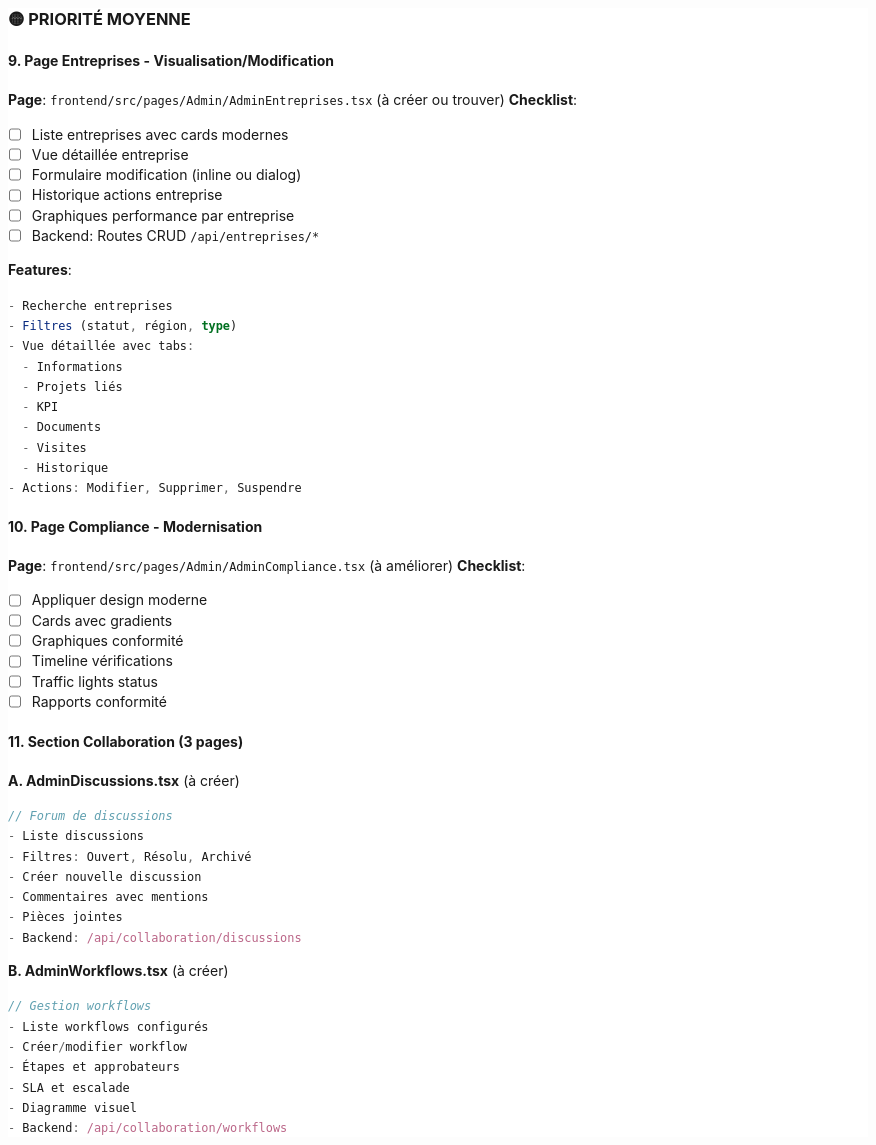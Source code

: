 ### 🟡 PRIORITÉ MOYENNE

#### 9. Page Entreprises - Visualisation/Modification
**Page**: `frontend/src/pages/Admin/AdminEntreprises.tsx` (à créer ou trouver)
**Checklist**:
- [ ] Liste entreprises avec cards modernes
- [ ] Vue détaillée entreprise
- [ ] Formulaire modification (inline ou dialog)
- [ ] Historique actions entreprise
- [ ] Graphiques performance par entreprise
- [ ] Backend: Routes CRUD `/api/entreprises/*`

**Features**:
```typescript
- Recherche entreprises
- Filtres (statut, région, type)
- Vue détaillée avec tabs:
  - Informations
  - Projets liés
  - KPI
  - Documents
  - Visites
  - Historique
- Actions: Modifier, Supprimer, Suspendre
```

#### 10. Page Compliance - Modernisation
**Page**: `frontend/src/pages/Admin/AdminCompliance.tsx` (à améliorer)
**Checklist**:
- [ ] Appliquer design moderne
- [ ] Cards avec gradients
- [ ] Graphiques conformité
- [ ] Timeline vérifications
- [ ] Traffic lights status
- [ ] Rapports conformité

#### 11. Section Collaboration (3 pages)

**A. AdminDiscussions.tsx** (à créer)
```typescript
// Forum de discussions
- Liste discussions
- Filtres: Ouvert, Résolu, Archivé
- Créer nouvelle discussion
- Commentaires avec mentions
- Pièces jointes
- Backend: /api/collaboration/discussions
```

**B. AdminWorkflows.tsx** (à créer)
```typescript
// Gestion workflows
- Liste workflows configurés
- Créer/modifier workflow
- Étapes et approbateurs
- SLA et escalade
- Diagramme visuel
- Backend: /api/collaboration/workflows
```
